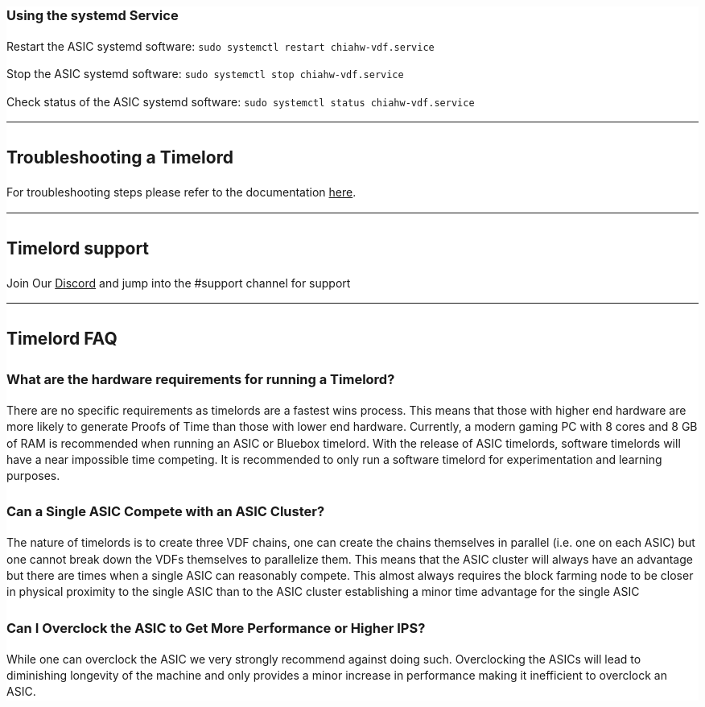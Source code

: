### Using the systemd Service

Restart the ASIC systemd software:
`sudo systemctl restart chiahw-vdf.service`

Stop the ASIC systemd software:
`sudo systemctl stop chiahw-vdf.service`

Check status of the ASIC systemd software:
`sudo systemctl status chiahw-vdf.service`

---

## Troubleshooting a Timelord

For troubleshooting steps please refer to the documentation [here](/reference-client/troubleshooting/timelords).

---

## Timelord support

Join Our [Discord](https://discord.gg/chia) and jump into the #support channel for support

---

## Timelord FAQ

### What are the hardware requirements for running a Timelord?

There are no specific requirements as timelords are a fastest wins process. This means that those with higher end hardware are more likely to generate Proofs of Time than those with lower end hardware.
Currently, a modern gaming PC with 8 cores and 8 GB of RAM is recommended when running an ASIC or Bluebox timelord. With the release of ASIC timelords, software timelords will have a near impossible time competing. It is recommended to only run a software timelord for experimentation and learning purposes.

### Can a Single ASIC Compete with an ASIC Cluster?

The nature of timelords is to create three VDF chains, one can create the chains themselves in parallel (i.e. one on each ASIC) but one cannot break down the VDFs themselves to parallelize them.
This means that the ASIC cluster will always have an advantage but there are times when a single ASIC can reasonably compete. This almost always requires the block farming node to be closer in physical proximity to the single ASIC than to the ASIC cluster establishing a minor time advantage for the single ASIC

### Can I Overclock the ASIC to Get More Performance or Higher IPS?

While one can overclock the ASIC we very strongly recommend against doing such. Overclocking the ASICs will lead to diminishing longevity of the machine and only provides a minor increase in performance making it inefficient to overclock an ASIC.
